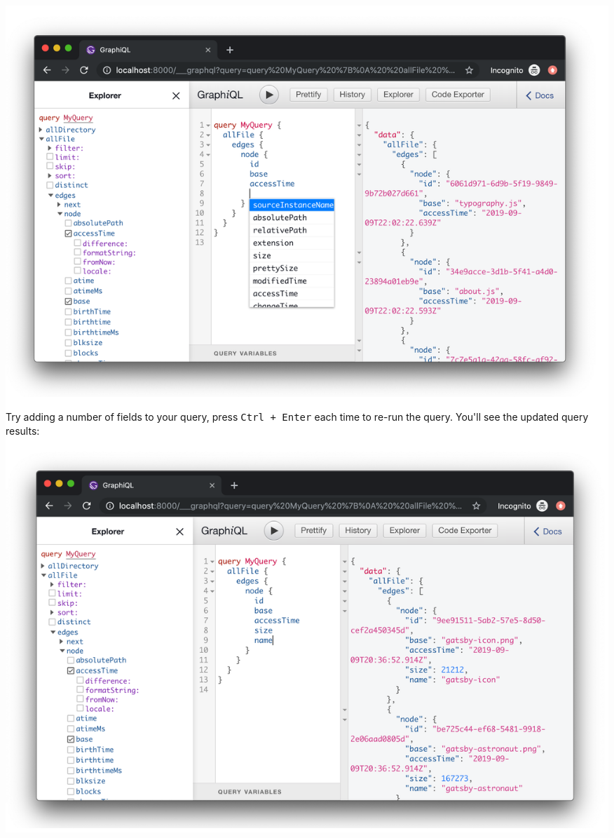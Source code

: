 ![The GraphiQL IDE showing the gatsby-source-filesystem plugin's new autocomplete options](filesystem-autocomplete.png)

Try adding a number of fields to your query, press <kbd>Ctrl + Enter</kbd> each time to re-run the query. You'll see the updated query results:

![The GraphiQL IDE showing the results of the query](allfile-query.png)

